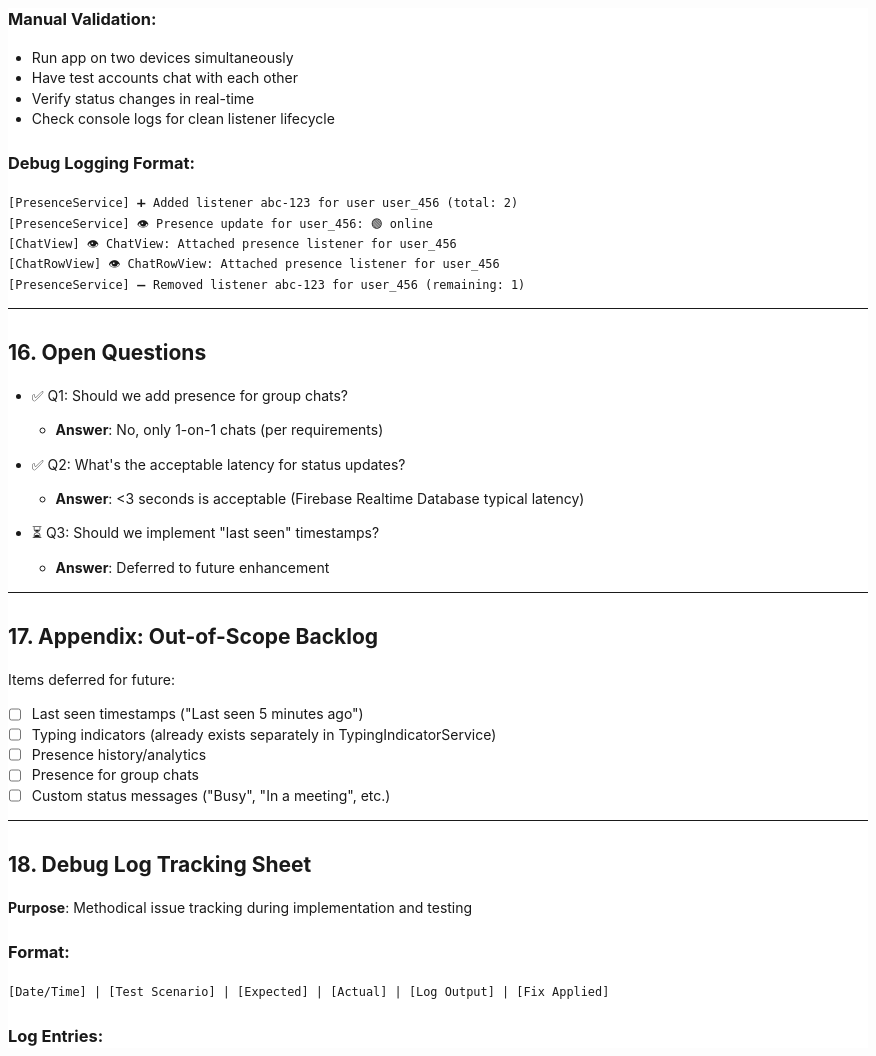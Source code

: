 ### Manual Validation:
- Run app on two devices simultaneously
- Have test accounts chat with each other
- Verify status changes in real-time
- Check console logs for clean listener lifecycle

### Debug Logging Format:
```
[PresenceService] ➕ Added listener abc-123 for user user_456 (total: 2)
[PresenceService] 👁️ Presence update for user_456: 🟢 online
[ChatView] 👁️ ChatView: Attached presence listener for user_456
[ChatRowView] 👁️ ChatRowView: Attached presence listener for user_456
[PresenceService] ➖ Removed listener abc-123 for user_456 (remaining: 1)
```

---

## 16. Open Questions

- ✅ Q1: Should we add presence for group chats?
  - **Answer**: No, only 1-on-1 chats (per requirements)

- ✅ Q2: What's the acceptable latency for status updates?
  - **Answer**: <3 seconds is acceptable (Firebase Realtime Database typical latency)

- ⏳ Q3: Should we implement "last seen" timestamps?
  - **Answer**: Deferred to future enhancement

---

## 17. Appendix: Out-of-Scope Backlog

Items deferred for future:
- [ ] Last seen timestamps ("Last seen 5 minutes ago")
- [ ] Typing indicators (already exists separately in TypingIndicatorService)
- [ ] Presence history/analytics
- [ ] Presence for group chats
- [ ] Custom status messages ("Busy", "In a meeting", etc.)

---

## 18. Debug Log Tracking Sheet

**Purpose**: Methodical issue tracking during implementation and testing

### Format:
```
[Date/Time] | [Test Scenario] | [Expected] | [Actual] | [Log Output] | [Fix Applied]
```

### Log Entries:
